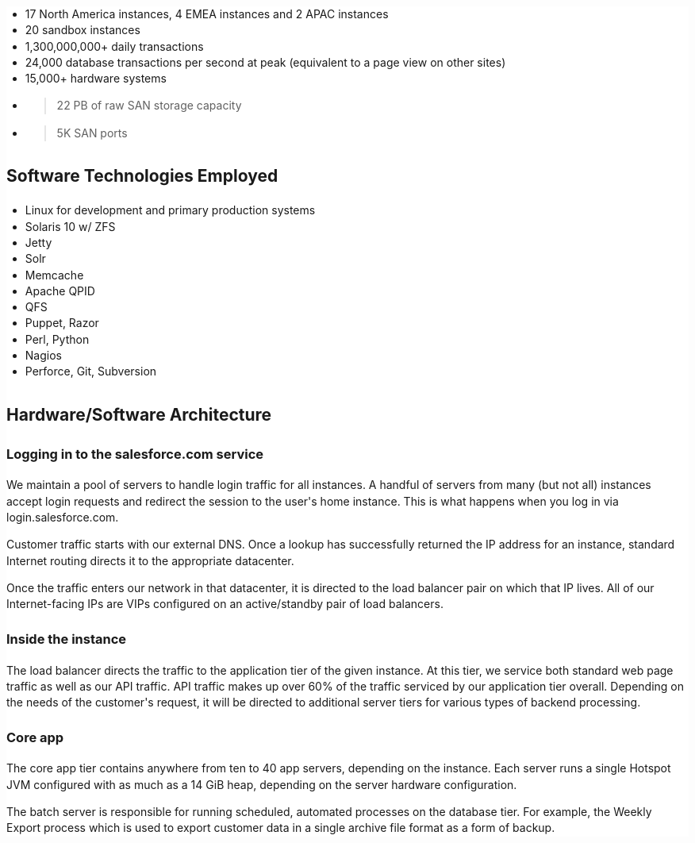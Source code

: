 *   17 North America instances, 4 EMEA instances and 2 APAC instances
*   20 sandbox instances
*   1,300,000,000+ daily transactions
*   24,000 database transactions per second at peak (equivalent to a page view on other sites)
*   15,000+ hardware systems
*   > 22 PB of raw SAN storage capacity
*   > 5K SAN ports

## Software Technologies Employed

*   Linux for development and primary production systems
*   Solaris 10 w/ ZFS
*   Jetty
*   Solr
*   Memcache
*   Apache QPID
*   QFS
*   Puppet, Razor
*   Perl, Python
*   Nagios
*   Perforce, Git, Subversion

## Hardware/Software Architecture

### Logging in to the salesforce.com service

We maintain a pool of servers to handle login traffic for all instances. A handful of servers from many (but not all) instances accept login requests and redirect the session to the user's home instance. This is what happens when you log in via login.salesforce.com.

Customer traffic starts with our external DNS. Once a lookup has successfully returned the IP address for an instance, standard Internet routing directs it to the appropriate datacenter.

Once the traffic enters our network in that datacenter, it is directed to the load balancer pair on which that IP lives. All of our Internet-facing IPs are VIPs configured on an active/standby pair of load balancers.

### Inside the instance

The load balancer directs the traffic to the application tier of the given instance. At this tier, we service both standard web page traffic as well as our API traffic. API traffic makes up over 60% of the traffic serviced by our application tier overall. Depending on the needs of the customer's request, it will be directed to additional server tiers for various types of backend processing.

### Core app

The core app tier contains anywhere from ten to 40 app servers, depending on the instance. Each server runs a single Hotspot JVM configured with as much as a 14 GiB heap, depending on the server hardware configuration.

The batch server is responsible for running scheduled, automated processes on the database tier. For example, the Weekly Export process which is used to export customer data in a single archive file format as a form of backup.

